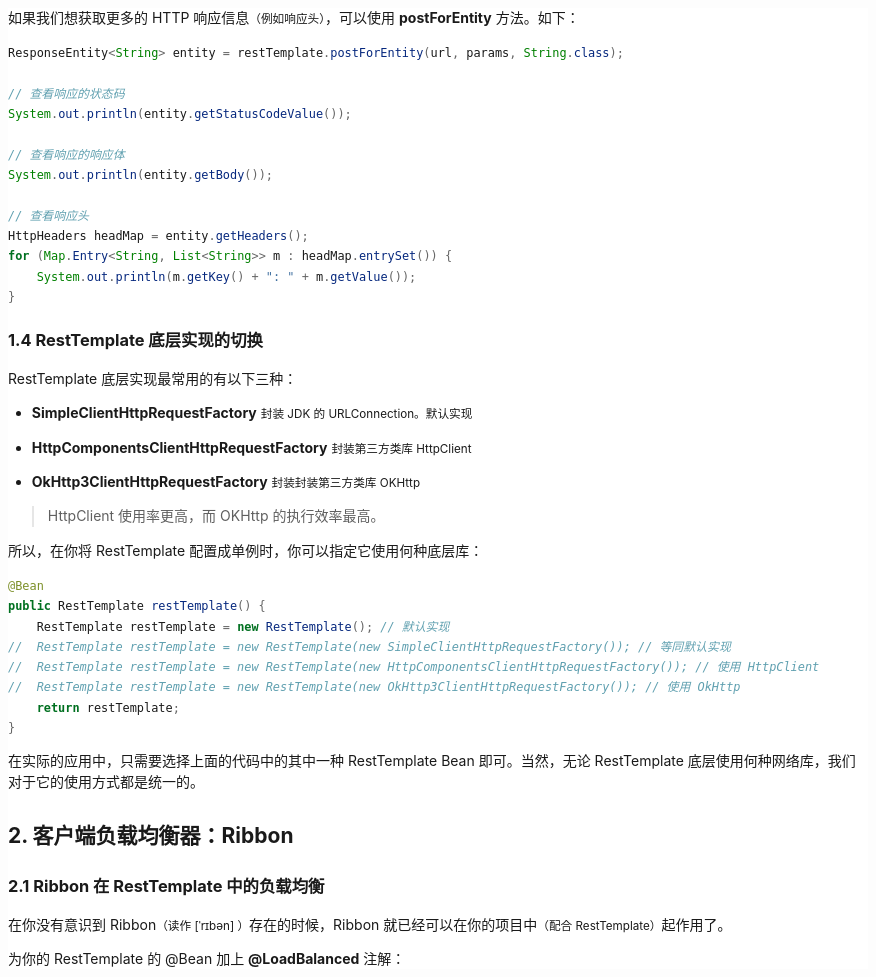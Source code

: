
如果我们想获取更多的 HTTP 响应信息<small>（例如响应头）</small>，可以使用 **postForEntity** 方法。如下：

```java
ResponseEntity<String> entity = restTemplate.postForEntity(url, params, String.class);

// 查看响应的状态码
System.out.println(entity.getStatusCodeValue());

// 查看响应的响应体
System.out.println(entity.getBody());

// 查看响应头
HttpHeaders headMap = entity.getHeaders();
for (Map.Entry<String, List<String>> m : headMap.entrySet()) {
    System.out.println(m.getKey() + ": " + m.getValue());
}
```


### 1.4 RestTemplate 底层实现的切换 

RestTemplate 底层实现最常用的有以下三种：

- **SimpleClientHttpRequestFactory** <small>封装 JDK 的 URLConnection。默认实现</small>

- **HttpComponentsClientHttpRequestFactory** <small>封装第三方类库 HttpClient</small>

- **OkHttp3ClientHttpRequestFactory** <small>封装封装第三方类库 OKHttp</small>

> HttpClient 使用率更高，而 OKHttp 的执行效率最高。

所以，在你将 RestTemplate 配置成单例时，你可以指定它使用何种底层库：    

```java
@Bean
public RestTemplate restTemplate() {
    RestTemplate restTemplate = new RestTemplate(); // 默认实现
//  RestTemplate restTemplate = new RestTemplate(new SimpleClientHttpRequestFactory()); // 等同默认实现
//  RestTemplate restTemplate = new RestTemplate(new HttpComponentsClientHttpRequestFactory()); // 使用 HttpClient
//  RestTemplate restTemplate = new RestTemplate(new OkHttp3ClientHttpRequestFactory()); // 使用 OkHttp
    return restTemplate;
}
```

在实际的应用中，只需要选择上面的代码中的其中一种 RestTemplate Bean 即可。当然，无论 RestTemplate 底层使用何种网络库，我们对于它的使用方式都是统一的。

## 2. 客户端负载均衡器：Ribbon

### 2.1 Ribbon 在 RestTemplate 中的负载均衡

在你没有意识到 Ribbon<small>（读作 [ˈrɪbən] ）</small>存在的时候，Ribbon 就已经可以在你的项目中<small>（配合 RestTemplate）</small>起作用了。

为你的 RestTemplate 的 @Bean 加上 **@LoadBalanced** 注解：
